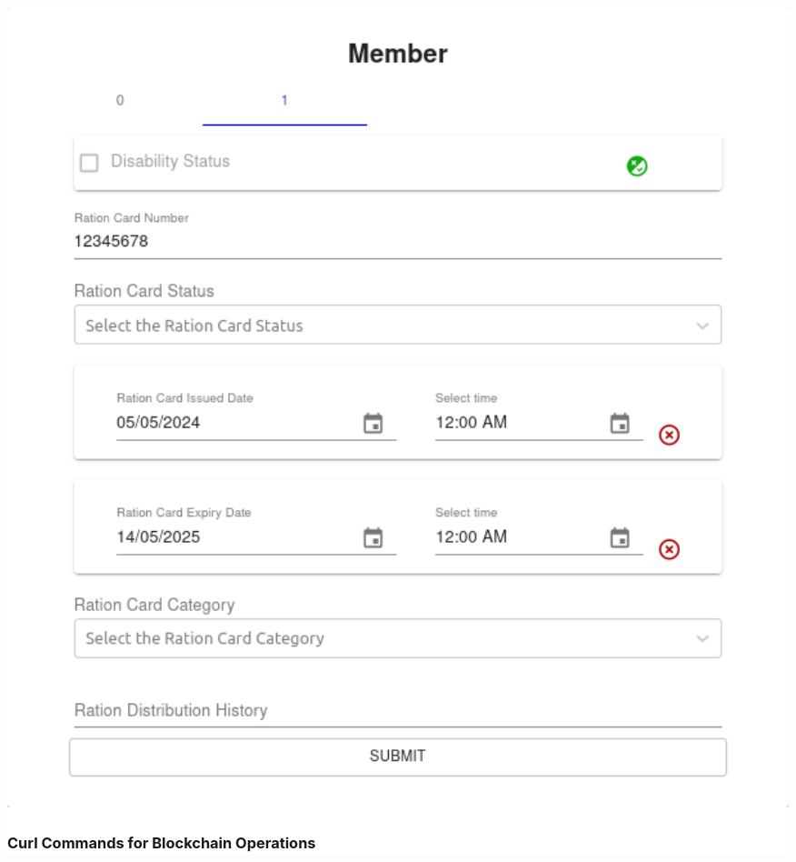 <img src="https://github.com/JonyBepary/Grainbee_Blockchain/blob/main/images/2.png?raw=true" width="1280" alt="Detailed View of Detailed View of a Ration Card">

### Curl Commands for Blockchain Operations
